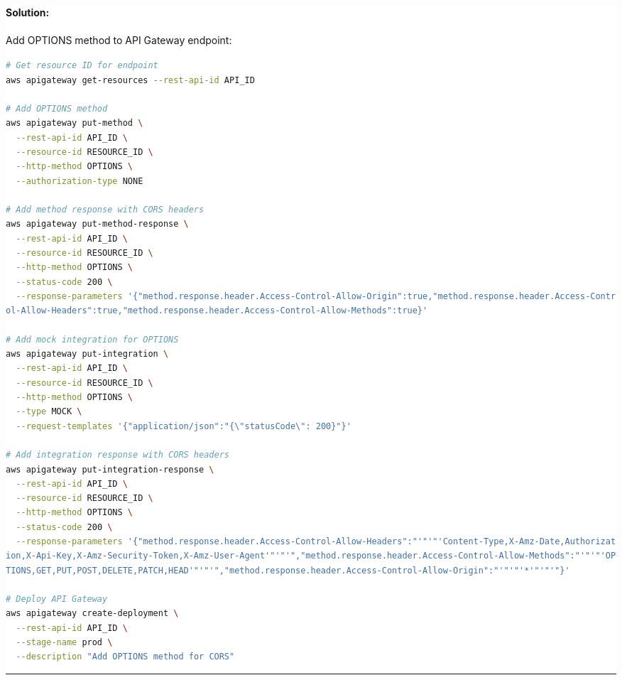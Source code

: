 #### **Solution:**
Add OPTIONS method to API Gateway endpoint:

```bash
# Get resource ID for endpoint
aws apigateway get-resources --rest-api-id API_ID

# Add OPTIONS method
aws apigateway put-method \
  --rest-api-id API_ID \
  --resource-id RESOURCE_ID \
  --http-method OPTIONS \
  --authorization-type NONE

# Add method response with CORS headers
aws apigateway put-method-response \
  --rest-api-id API_ID \
  --resource-id RESOURCE_ID \
  --http-method OPTIONS \
  --status-code 200 \
  --response-parameters '{"method.response.header.Access-Control-Allow-Origin":true,"method.response.header.Access-Control-Allow-Headers":true,"method.response.header.Access-Control-Allow-Methods":true}'

# Add mock integration for OPTIONS
aws apigateway put-integration \
  --rest-api-id API_ID \
  --resource-id RESOURCE_ID \
  --http-method OPTIONS \
  --type MOCK \
  --request-templates '{"application/json":"{\"statusCode\": 200}"}'

# Add integration response with CORS headers
aws apigateway put-integration-response \
  --rest-api-id API_ID \
  --resource-id RESOURCE_ID \
  --http-method OPTIONS \
  --status-code 200 \
  --response-parameters '{"method.response.header.Access-Control-Allow-Headers":"'"'"'Content-Type,X-Amz-Date,Authorization,X-Api-Key,X-Amz-Security-Token,X-Amz-User-Agent'"'"'","method.response.header.Access-Control-Allow-Methods":"'"'"'OPTIONS,GET,PUT,POST,DELETE,PATCH,HEAD'"'"'","method.response.header.Access-Control-Allow-Origin":"'"'"'*'"'"'"}'

# Deploy API Gateway
aws apigateway create-deployment \
  --rest-api-id API_ID \
  --stage-name prod \
  --description "Add OPTIONS method for CORS"
```

---
